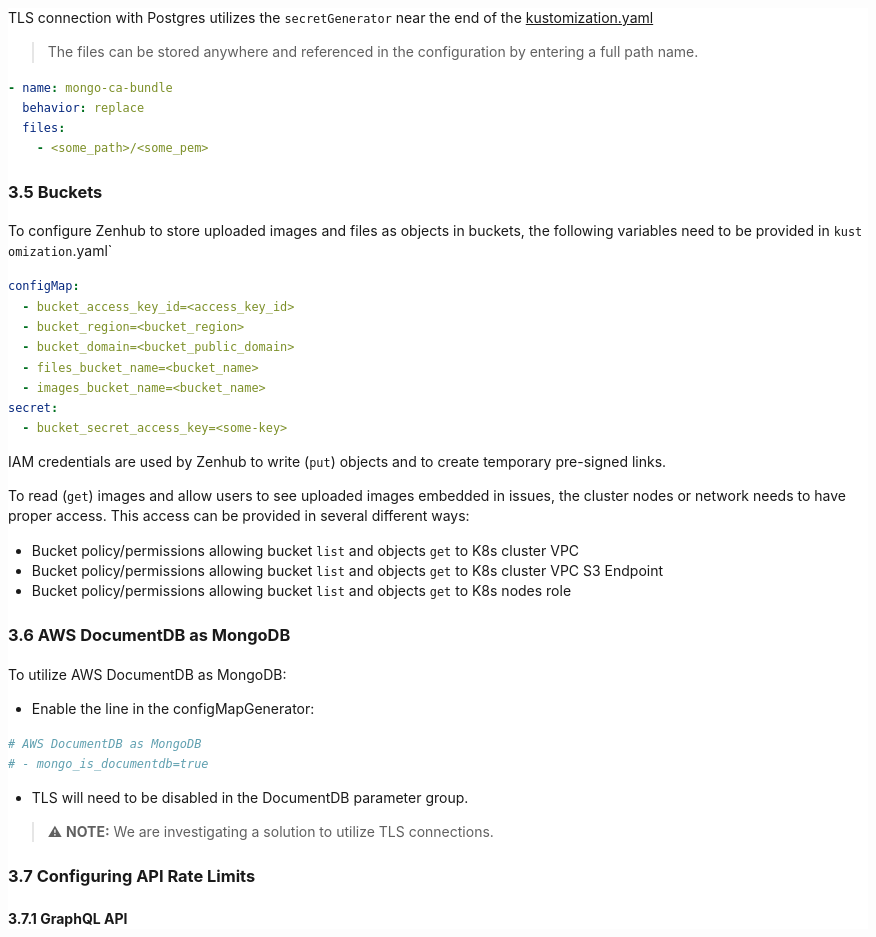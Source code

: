 TLS connection with Postgres utilizes the `secretGenerator` near the end of the [kustomization.yaml](kustomization.yaml)

> The files can be stored anywhere and referenced in the configuration by entering a full path name.

```yaml
- name: mongo-ca-bundle
  behavior: replace
  files:
    - <some_path>/<some_pem>
```

### 3.5 Buckets

To configure Zenhub to store uploaded images and files as objects in buckets, the following variables need to be provided in `kustomization`.yaml`

```yaml
configMap:
  - bucket_access_key_id=<access_key_id>
  - bucket_region=<bucket_region>
  - bucket_domain=<bucket_public_domain>
  - files_bucket_name=<bucket_name>
  - images_bucket_name=<bucket_name>
secret:
  - bucket_secret_access_key=<some-key>
```

IAM credentials are used by Zenhub to write (`put`) objects and to create temporary pre-signed links.

To read (`get`) images and allow users to see uploaded images embedded in issues, the cluster nodes or network needs to have proper access. This access can be provided in several different ways:

- Bucket policy/permissions allowing bucket `list` and objects `get` to K8s cluster VPC
- Bucket policy/permissions allowing bucket `list` and objects `get` to K8s cluster VPC S3 Endpoint
- Bucket policy/permissions allowing bucket `list` and objects `get` to K8s nodes role

### 3.6 AWS DocumentDB as MongoDB

To utilize AWS DocumentDB as MongoDB:

- Enable the line in the configMapGenerator:

```yaml
# AWS DocumentDB as MongoDB
# - mongo_is_documentdb=true
```

- TLS will need to be disabled in the DocumentDB parameter group.

> ⚠️ **NOTE:** We are investigating a solution to utilize TLS connections.

### 3.7 Configuring API Rate Limits

#### 3.7.1 GraphQL API
